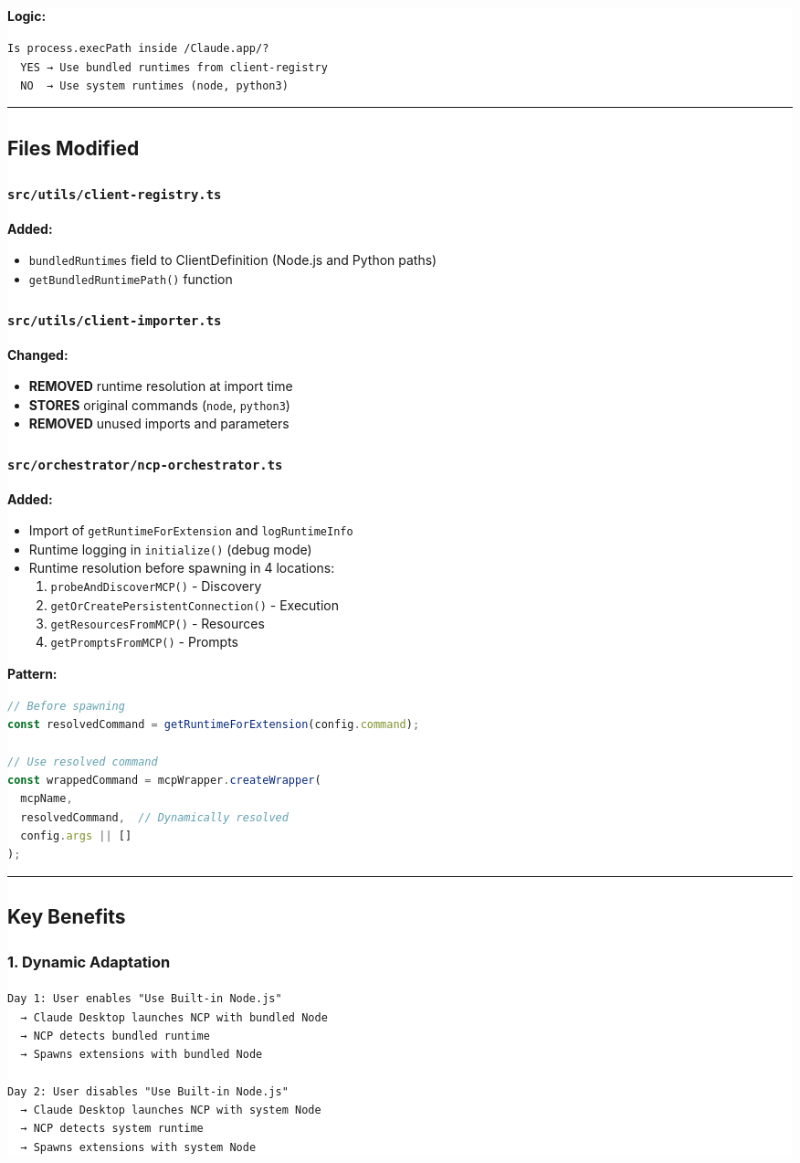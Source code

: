 **Logic:**
```
Is process.execPath inside /Claude.app/?
  YES → Use bundled runtimes from client-registry
  NO  → Use system runtimes (node, python3)
```

---

## Files Modified

### **`src/utils/client-registry.ts`**

**Added:**
- `bundledRuntimes` field to ClientDefinition (Node.js and Python paths)
- `getBundledRuntimePath()` function

### **`src/utils/client-importer.ts`**

**Changed:**
- **REMOVED** runtime resolution at import time
- **STORES** original commands (`node`, `python3`)
- **REMOVED** unused imports and parameters

### **`src/orchestrator/ncp-orchestrator.ts`**

**Added:**
- Import of `getRuntimeForExtension` and `logRuntimeInfo`
- Runtime logging in `initialize()` (debug mode)
- Runtime resolution before spawning in 4 locations:
  1. `probeAndDiscoverMCP()` - Discovery
  2. `getOrCreatePersistentConnection()` - Execution
  3. `getResourcesFromMCP()` - Resources
  4. `getPromptsFromMCP()` - Prompts

**Pattern:**
```typescript
// Before spawning
const resolvedCommand = getRuntimeForExtension(config.command);

// Use resolved command
const wrappedCommand = mcpWrapper.createWrapper(
  mcpName,
  resolvedCommand,  // Dynamically resolved
  config.args || []
);
```

---

## Key Benefits

### **1. Dynamic Adaptation**
```
Day 1: User enables "Use Built-in Node.js"
  → Claude Desktop launches NCP with bundled Node
  → NCP detects bundled runtime
  → Spawns extensions with bundled Node

Day 2: User disables "Use Built-in Node.js"
  → Claude Desktop launches NCP with system Node
  → NCP detects system runtime
  → Spawns extensions with system Node
```

